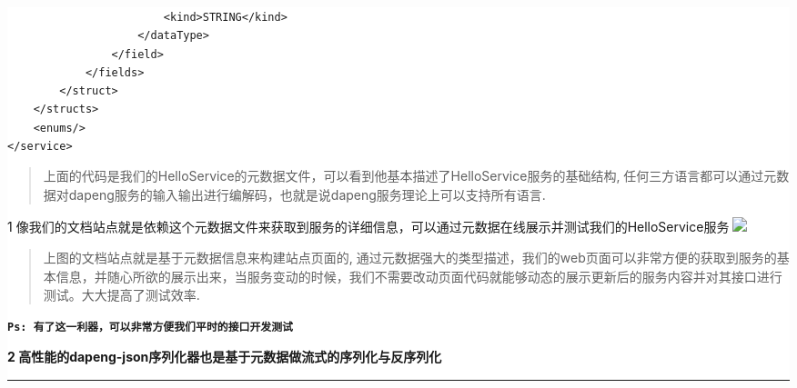 ```
                        <kind>STRING</kind>
                    </dataType>
                </field>
            </fields>
        </struct>
    </structs>
    <enums/>
</service>

```
> 上面的代码是我们的HelloService的元数据文件，可以看到他基本描述了HelloService服务的基础结构, 任何三方语言都可以通过元数据对dapeng服务的输入输出进行编解码，也就是说dapeng服务理论上可以支持所有语言.

1 像我们的文档站点就是依赖这个元数据文件来获取到服务的详细信息，可以通过元数据在线展示并测试我们的HelloService服务
![](https://github.com/dapeng-soa/documents/blob/master/images/dapeng-apiDoc/HelloService1.png?raw=true)
> 上图的文档站点就是基于元数据信息来构建站点页面的, 通过元数据强大的类型描述，我们的web页面可以非常方便的获取到服务的基本信息，并随心所欲的展示出来，当服务变动的时候，我们不需要改动页面代码就能够动态的展示更新后的服务内容并对其接口进行测试。大大提高了测试效率.

<b />

`Ps: 有了这一利器，可以非常方便我们平时的接口开发测试`

2  高性能的dapeng-json序列化器也是基于元数据做流式的序列化与反序列化 
***

